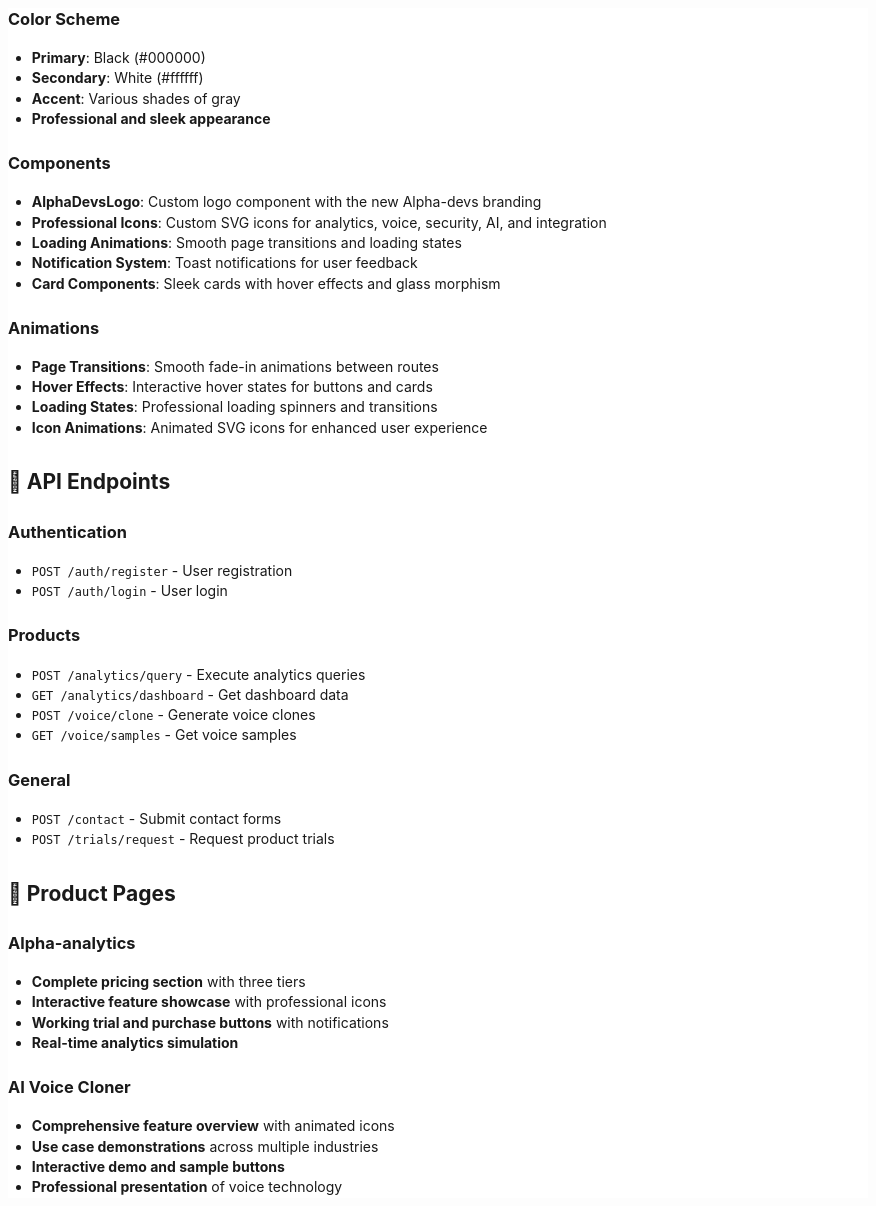 ### Color Scheme
- **Primary**: Black (#000000)
- **Secondary**: White (#ffffff)
- **Accent**: Various shades of gray
- **Professional and sleek appearance**

### Components
- **AlphaDevsLogo**: Custom logo component with the new Alpha-devs branding
- **Professional Icons**: Custom SVG icons for analytics, voice, security, AI, and integration
- **Loading Animations**: Smooth page transitions and loading states
- **Notification System**: Toast notifications for user feedback
- **Card Components**: Sleek cards with hover effects and glass morphism

### Animations
- **Page Transitions**: Smooth fade-in animations between routes
- **Hover Effects**: Interactive hover states for buttons and cards
- **Loading States**: Professional loading spinners and transitions
- **Icon Animations**: Animated SVG icons for enhanced user experience

## 🔧 API Endpoints

### Authentication
- `POST /auth/register` - User registration
- `POST /auth/login` - User login

### Products
- `POST /analytics/query` - Execute analytics queries
- `GET /analytics/dashboard` - Get dashboard data
- `POST /voice/clone` - Generate voice clones
- `GET /voice/samples` - Get voice samples

### General
- `POST /contact` - Submit contact forms
- `POST /trials/request` - Request product trials

## 📱 Product Pages

### Alpha-analytics
- **Complete pricing section** with three tiers
- **Interactive feature showcase** with professional icons
- **Working trial and purchase buttons** with notifications
- **Real-time analytics simulation**

### AI Voice Cloner
- **Comprehensive feature overview** with animated icons
- **Use case demonstrations** across multiple industries
- **Interactive demo and sample buttons**
- **Professional presentation** of voice technology
